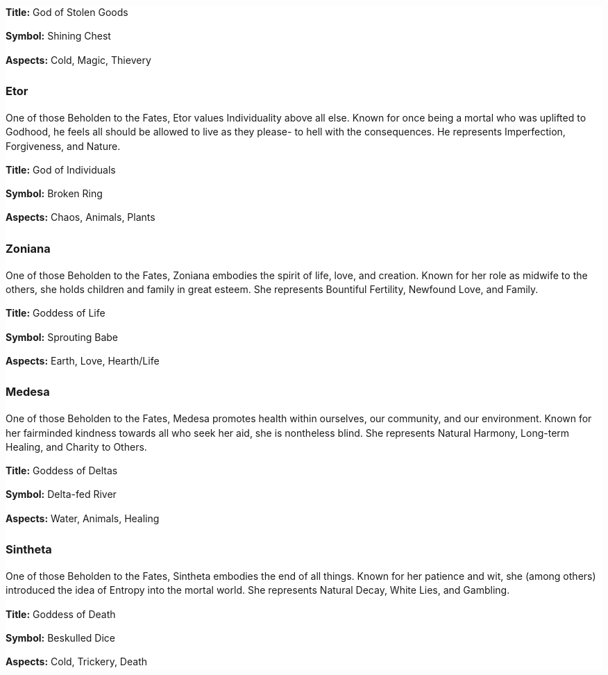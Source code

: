 **Title:** God of Stolen Goods

**Symbol:** Shining Chest

**Aspects:** Cold, Magic, Thievery

### Etor 

One of those Beholden to the Fates, Etor values Individuality above
all else. Known for once being a mortal who was uplifted to Godhood,
he feels all should be allowed to live as they please- to hell with
the consequences. He represents Imperfection, Forgiveness, and Nature.

**Title:** God of Individuals

**Symbol:** Broken Ring

**Aspects:** Chaos, Animals, Plants

### Zoniana

One of those Beholden to the Fates, Zoniana embodies the spirit of
life, love, and creation. Known for her role as midwife to the others,
she holds children and family in great esteem. She represents
Bountiful Fertility, Newfound Love, and Family.

**Title:** Goddess of Life

**Symbol:** Sprouting Babe

**Aspects:** Earth, Love, Hearth/Life

### Medesa

One of those Beholden to the Fates, Medesa promotes health within
ourselves, our community, and our environment. Known for her
fairminded kindness towards all who seek her aid, she is nontheless
blind. She represents Natural Harmony, Long-term Healing, and Charity
to Others.

**Title:** Goddess of Deltas

**Symbol:** Delta-fed River

**Aspects:** Water, Animals, Healing

### Sintheta

One of those Beholden to the Fates, Sintheta embodies the end of all
things. Known for her patience and wit, she (among others) introduced
the idea of Entropy into the mortal world. She represents Natural
Decay, White Lies, and Gambling.

**Title:** Goddess of Death

**Symbol:** Beskulled Dice

**Aspects:** Cold, Trickery, Death

